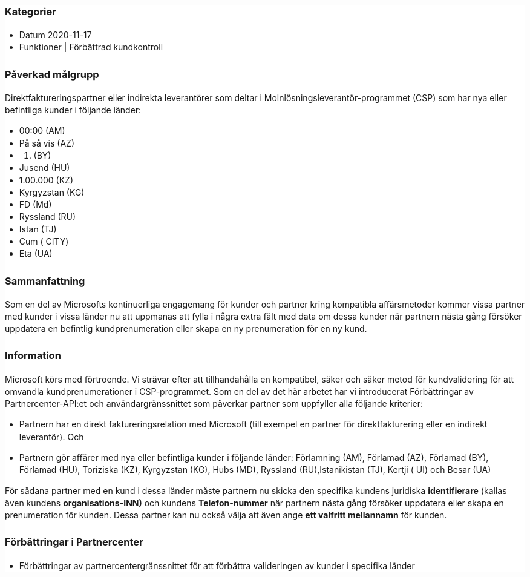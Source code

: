 ### <a name="categories"></a>Kategorier

- Datum 2020-11-17
- Funktioner | Förbättrad kundkontroll

### <a name="impacted-audience"></a>Påverkad målgrupp

Direktfaktureringspartner eller indirekta leverantörer som deltar i Molnlösningsleverantör-programmet (CSP) som har nya eller befintliga kunder i följande länder:

- 00:00 (AM)
- På så vis (AZ)
- 1. (BY)
- Jusend (HU)
- 1.00.000 (KZ)
- Kyrgyzstan (KG)
- FD (Md)
- Ryssland (RU)
- Istan (TJ)
- Cum ( CITY)
- Eta (UA)

### <a name="summary"></a>Sammanfattning

Som en del av Microsofts kontinuerliga engagemang för kunder och partner kring kompatibla affärsmetoder kommer vissa partner med kunder i vissa länder nu att uppmanas att fylla i några extra fält med data om dessa kunder när partnern nästa gång försöker uppdatera en befintlig kundprenumeration eller skapa en ny prenumeration för en ny kund. 

### <a name="details"></a>Information

Microsoft körs med förtroende. Vi strävar efter att tillhandahålla en kompatibel, säker och säker metod för kundvalidering för att omvandla kundprenumerationer i CSP-programmet. Som en del av det här arbetet har vi introducerat Förbättringar av Partnercenter-API:et och användargränssnittet som påverkar partner som uppfyller alla följande kriterier: 

- Partnern har en direkt faktureringsrelation med Microsoft (till exempel en partner för direktfakturering eller en indirekt leverantör). Och

- Partnern gör affärer med nya eller befintliga kunder i följande länder: Förlamning (AM), Förlamad (AZ), Förlamad (BY), Förlamad (HU), Toriziska (KZ), Kyrgyzstan (KG), Hubs (MD), Ryssland (RU),Istanikistan (TJ), Kertji ( UI) och Besar (UA) 

För sådana partner med en kund i dessa länder måste partnern nu skicka den specifika kundens juridiska **identifierare** (kallas även kundens **organisations-INN)** och kundens **Telefon-nummer** när partnern nästa gång försöker uppdatera eller skapa en prenumeration för kunden. Dessa partner kan nu också välja att även ange **ett valfritt mellannamn** för kunden.

### <a name="partner-center-enhancements"></a>Förbättringar i Partnercenter

- Förbättringar av partnercentergränssnittet för att förbättra valideringen av kunder i specifika länder
